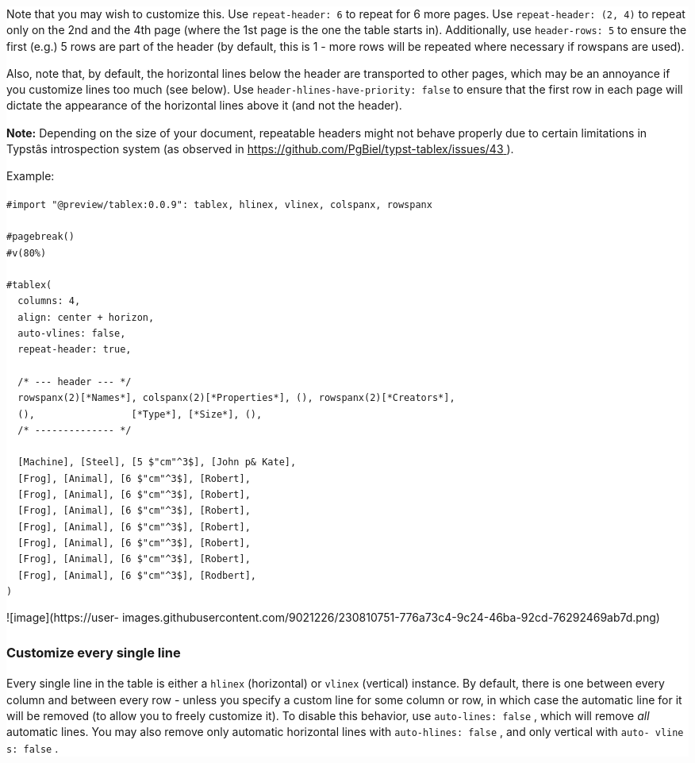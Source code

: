 Note that you may wish to customize this. Use ` repeat-header: 6 ` to repeat
for 6 more pages. Use ` repeat-header: (2, 4) ` to repeat only on the 2nd and
the 4th page (where the 1st page is the one the table starts in).
Additionally, use ` header-rows: 5 ` to ensure the first (e.g.) 5 rows are
part of the header (by default, this is 1 - more rows will be repeated where
necessary if rowspans are used).

Also, note that, by default, the horizontal lines below the header are
transported to other pages, which may be an annoyance if you customize lines
too much (see below). Use ` header-hlines-have-priority: false ` to ensure
that the first row in each page will dictate the appearance of the horizontal
lines above it (and not the header).

**Note:** Depending on the size of your document, repeatable headers might not
behave properly due to certain limitations in Typstâs introspection system
(as observed in [ https://github.com/PgBiel/typst-tablex/issues/43
](https://github.com/PgBiel/typst-tablex/issues/43) ).

Example:

    
    
    #import "@preview/tablex:0.0.9": tablex, hlinex, vlinex, colspanx, rowspanx
    
    #pagebreak()
    #v(80%)
    
    #tablex(
      columns: 4,
      align: center + horizon,
      auto-vlines: false,
      repeat-header: true,
    
      /* --- header --- */
      rowspanx(2)[*Names*], colspanx(2)[*Properties*], (), rowspanx(2)[*Creators*],
      (),                 [*Type*], [*Size*], (),
      /* -------------- */
    
      [Machine], [Steel], [5 $"cm"^3$], [John p& Kate],
      [Frog], [Animal], [6 $"cm"^3$], [Robert],
      [Frog], [Animal], [6 $"cm"^3$], [Robert],
      [Frog], [Animal], [6 $"cm"^3$], [Robert],
      [Frog], [Animal], [6 $"cm"^3$], [Robert],
      [Frog], [Animal], [6 $"cm"^3$], [Robert],
      [Frog], [Animal], [6 $"cm"^3$], [Robert],
      [Frog], [Animal], [6 $"cm"^3$], [Rodbert],
    )
    

![image](https://user-
images.githubusercontent.com/9021226/230810751-776a73c4-9c24-46ba-92cd-76292469ab7d.png)

###  Customize every single line

Every single line in the table is either a ` hlinex ` (horizontal) or ` vlinex
` (vertical) instance. By default, there is one between every column and
between every row - unless you specify a custom line for some column or row,
in which case the automatic line for it will be removed (to allow you to
freely customize it). To disable this behavior, use ` auto-lines: false ` ,
which will remove _all_ automatic lines. You may also remove only automatic
horizontal lines with ` auto-hlines: false ` , and only vertical with ` auto-
vlines: false ` .
